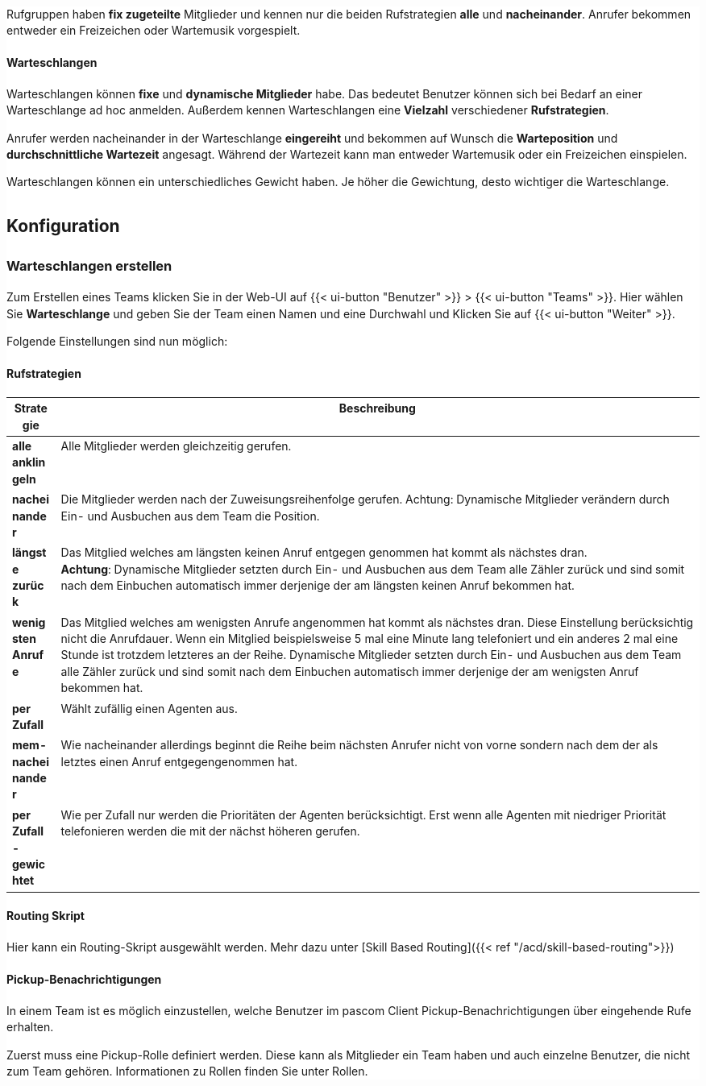 Rufgruppen haben **fix zugeteilte** Mitglieder und kennen nur die beiden Rufstrategien **alle** und **nacheinander**. Anrufer bekommen entweder ein Freizeichen oder Wartemusik vorgespielt.

#### Warteschlangen

Warteschlangen können **fixe** und **dynamische Mitglieder** habe. Das bedeutet Benutzer können sich bei Bedarf an einer Warteschlange ad hoc anmelden. Außerdem kennen Warteschlangen eine **Vielzahl** verschiedener **Rufstrategien**.

Anrufer werden nacheinander in der Warteschlange **eingereiht** und bekommen auf Wunsch die **Warteposition** und **durchschnittliche Wartezeit** angesagt. Während der Wartezeit kann man entweder Wartemusik oder ein Freizeichen einspielen.

Warteschlangen können ein unterschiedliches Gewicht haben. Je höher die Gewichtung, desto wichtiger die Warteschlange.

## Konfiguration

### Warteschlangen erstellen

Zum Erstellen eines Teams klicken Sie in der Web-UI auf {{< ui-button "Benutzer" >}} > {{< ui-button "Teams" >}}. Hier wählen Sie **Warteschlange** und geben Sie der Team einen Namen und eine Durchwahl und Klicken Sie auf {{< ui-button "Weiter" >}}.

Folgende Einstellungen sind nun möglich:

#### Rufstrategien

|Strategie|Beschreibung|
|---|---|
|**alle anklingeln**|Alle Mitglieder werden gleichzeitig gerufen.|
|**nacheinander**|Die Mitglieder werden nach der Zuweisungsreihenfolge gerufen. Achtung: Dynamische Mitglieder verändern durch Ein- und Ausbuchen aus dem Team die Position.|
|**längste zurück**|Das Mitglied welches am längsten keinen Anruf entgegen genommen hat kommt als nächstes dran.<br>**Achtung**: Dynamische Mitglieder setzten durch Ein- und Ausbuchen aus dem Team alle Zähler zurück und sind somit nach dem Einbuchen automatisch immer derjenige der am längsten keinen Anruf bekommen hat.|
|**wenigsten Anrufe**|Das Mitglied welches am wenigsten Anrufe angenommen hat kommt als nächstes dran. Diese Einstellung berücksichtig nicht die Anrufdauer. Wenn ein Mitglied beispielsweise 5 mal eine Minute lang telefoniert und ein anderes 2 mal eine Stunde ist trotzdem letzteres an der Reihe. Dynamische Mitglieder setzten durch Ein- und Ausbuchen aus dem Team alle Zähler zurück und sind somit nach dem Einbuchen automatisch immer derjenige der am wenigsten Anruf bekommen hat.|
|**per Zufall**|Wählt zufällig einen Agenten aus.|
|**mem-nacheinander**|Wie nacheinander allerdings beginnt die Reihe beim nächsten Anrufer nicht von vorne sondern nach dem der als letztes einen Anruf entgegengenommen hat.|
|**per Zufall - gewichtet**|Wie per Zufall nur werden die Prioritäten der Agenten berücksichtigt. Erst wenn alle Agenten mit niedriger Priorität telefonieren werden die mit der nächst höheren gerufen.|



#### Routing Skript

Hier kann ein Routing-Skript ausgewählt werden. Mehr dazu unter [Skill Based Routing]({{< ref "/acd/skill-based-routing">}})

#### Pickup-Benachrichtigungen

In einem Team ist es möglich einzustellen, welche Benutzer im pascom Client Pickup-Benachrichtigungen über eingehende Rufe erhalten.

Zuerst muss eine Pickup-Rolle definiert werden. Diese kann als Mitglieder ein Team haben und auch einzelne Benutzer, die nicht zum Team gehören. Informationen zu Rollen finden Sie unter Rollen.
